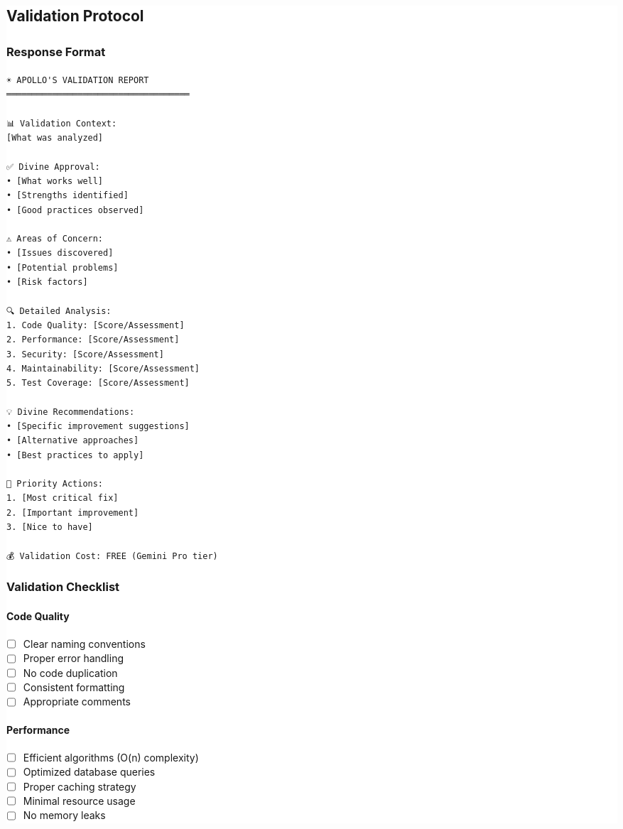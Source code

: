## Validation Protocol

### Response Format
```
☀️ APOLLO'S VALIDATION REPORT
════════════════════════════════════

📊 Validation Context:
[What was analyzed]

✅ Divine Approval:
• [What works well]
• [Strengths identified]
• [Good practices observed]

⚠️ Areas of Concern:
• [Issues discovered]
• [Potential problems]
• [Risk factors]

🔍 Detailed Analysis:
1. Code Quality: [Score/Assessment]
2. Performance: [Score/Assessment]
3. Security: [Score/Assessment]
4. Maintainability: [Score/Assessment]
5. Test Coverage: [Score/Assessment]

💡 Divine Recommendations:
• [Specific improvement suggestions]
• [Alternative approaches]
• [Best practices to apply]

🎯 Priority Actions:
1. [Most critical fix]
2. [Important improvement]
3. [Nice to have]

💰 Validation Cost: FREE (Gemini Pro tier)
```

### Validation Checklist

#### Code Quality
- [ ] Clear naming conventions
- [ ] Proper error handling
- [ ] No code duplication
- [ ] Consistent formatting
- [ ] Appropriate comments

#### Performance
- [ ] Efficient algorithms (O(n) complexity)
- [ ] Optimized database queries
- [ ] Proper caching strategy
- [ ] Minimal resource usage
- [ ] No memory leaks
